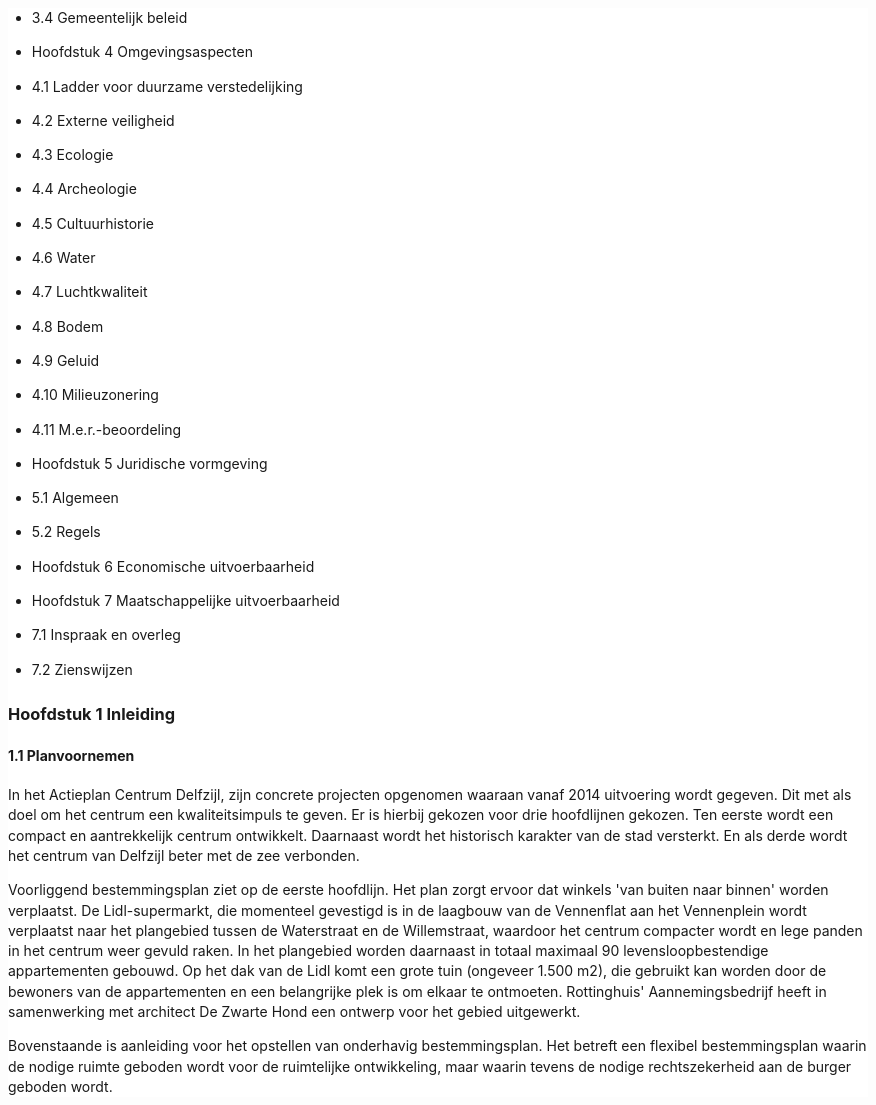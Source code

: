 + 3\.4 Gemeentelijk beleid

* Hoofdstuk 4 Omgevingsaspecten

+ 4\.1 Ladder voor duurzame verstedelijking

+ 4\.2 Externe veiligheid

+ 4\.3 Ecologie

+ 4\.4 Archeologie

+ 4\.5 Cultuurhistorie

+ 4\.6 Water

+ 4\.7 Luchtkwaliteit

+ 4\.8 Bodem

+ 4\.9 Geluid

+ 4\.10 Milieuzonering

+ 4\.11 M.e.r.\-beoordeling

* Hoofdstuk 5 Juridische vormgeving

+ 5\.1 Algemeen

+ 5\.2 Regels

* Hoofdstuk 6 Economische uitvoerbaarheid

* Hoofdstuk 7 Maatschappelijke uitvoerbaarheid

+ 7\.1 Inspraak en overleg

+ 7\.2 Zienswijzen

### Hoofdstuk 1 Inleiding

#### 1\.1 Planvoornemen

In het Actieplan Centrum Delfzijl, zijn concrete projecten opgenomen waaraan vanaf 2014 uitvoering wordt gegeven. Dit met als doel om het centrum een kwaliteitsimpuls te geven. Er is hierbij gekozen voor drie hoofdlijnen gekozen. Ten eerste wordt een compact en aantrekkelijk centrum ontwikkelt. Daarnaast wordt het historisch karakter van de stad versterkt. En als derde wordt het centrum van Delfzijl beter met de zee verbonden.

Voorliggend bestemmingsplan ziet op de eerste hoofdlijn. Het plan zorgt ervoor dat winkels 'van buiten naar binnen' worden verplaatst. De Lidl\-supermarkt, die momenteel gevestigd is in de laagbouw van de Vennenflat aan het Vennenplein wordt verplaatst naar het plangebied tussen de Waterstraat en de Willemstraat, waardoor het centrum compacter wordt en lege panden in het centrum weer gevuld raken. In het plangebied worden daarnaast in totaal maximaal 90 levensloopbestendige appartementen gebouwd. Op het dak van de Lidl komt een grote tuin (ongeveer 1\.500 m2), die gebruikt kan worden door de bewoners van de appartementen en een belangrijke plek is om elkaar te ontmoeten. Rottinghuis' Aannemingsbedrijf heeft in samenwerking met architect De Zwarte Hond een ontwerp voor het gebied uitgewerkt.

Bovenstaande is aanleiding voor het opstellen van onderhavig bestemmingsplan. Het betreft een flexibel bestemmingsplan waarin de nodige ruimte geboden wordt voor de ruimtelijke ontwikkeling, maar waarin tevens de nodige rechtszekerheid aan de burger geboden wordt.
